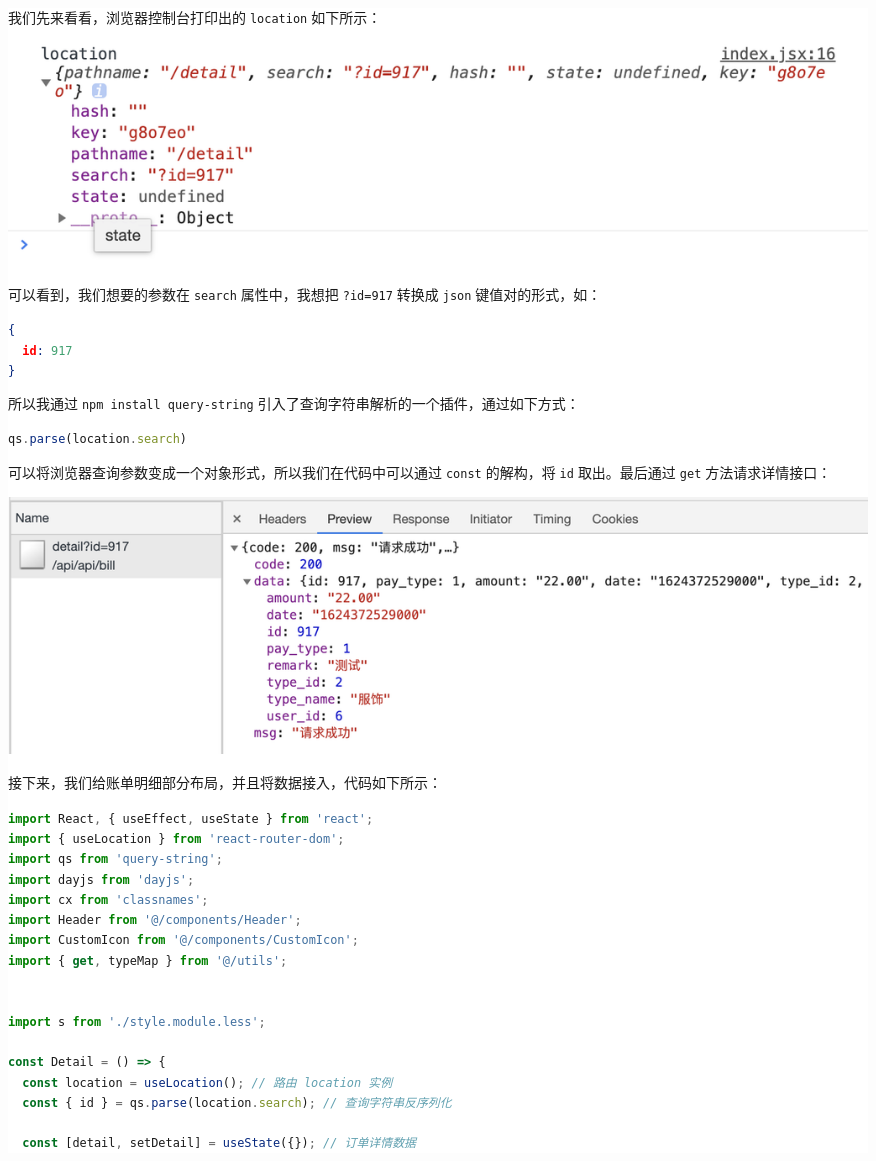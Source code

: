我们先来看看，浏览器控制台打印出的 `location` 如下所示：

![](./images/8ec916d9afd2477680bd98f0ac24a052~tplv-k3u1fbpfcp-zoom-1.image.png)

可以看到，我们想要的参数在 `search` 属性中，我想把 `?id=917` 转换成 `json` 键值对的形式，如：

```json
{
  id: 917
}
```

所以我通过 `npm install query-string` 引入了查询字符串解析的一个插件，通过如下方式：

```js
qs.parse(location.search)
```

可以将浏览器查询参数变成一个对象形式，所以我们在代码中可以通过 `const` 的解构，将 `id` 取出。最后通过 `get` 方法请求详情接口：

![](./images/fa5910c717994f729e744328c2cf2517~tplv-k3u1fbpfcp-zoom-1.image.png)

接下来，我们给账单明细部分布局，并且将数据接入，代码如下所示：

```js
import React, { useEffect, useState } from 'react';
import { useLocation } from 'react-router-dom';
import qs from 'query-string';
import dayjs from 'dayjs';
import cx from 'classnames';
import Header from '@/components/Header';
import CustomIcon from '@/components/CustomIcon';
import { get, typeMap } from '@/utils';


import s from './style.module.less';

const Detail = () => {
  const location = useLocation(); // 路由 location 实例
  const { id } = qs.parse(location.search); // 查询字符串反序列化

  const [detail, setDetail] = useState({}); // 订单详情数据

```